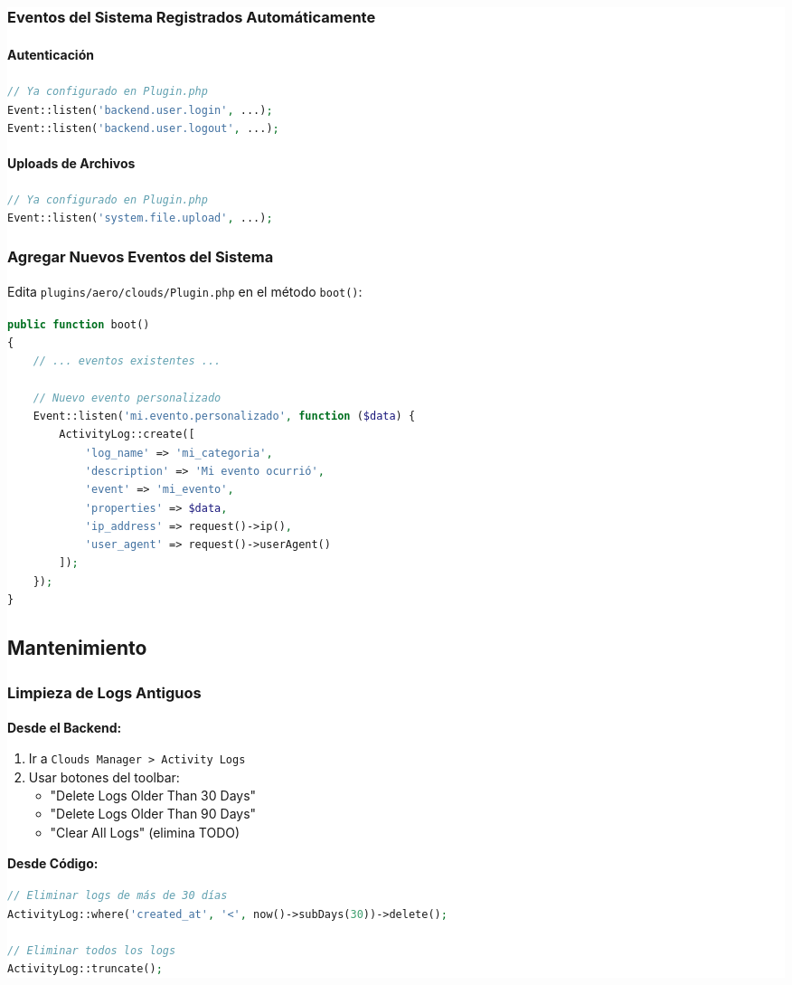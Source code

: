 ### Eventos del Sistema Registrados Automáticamente

#### Autenticación
```php
// Ya configurado en Plugin.php
Event::listen('backend.user.login', ...);
Event::listen('backend.user.logout', ...);
```

#### Uploads de Archivos
```php
// Ya configurado en Plugin.php
Event::listen('system.file.upload', ...);
```

### Agregar Nuevos Eventos del Sistema

Edita `plugins/aero/clouds/Plugin.php` en el método `boot()`:

```php
public function boot()
{
    // ... eventos existentes ...

    // Nuevo evento personalizado
    Event::listen('mi.evento.personalizado', function ($data) {
        ActivityLog::create([
            'log_name' => 'mi_categoria',
            'description' => 'Mi evento ocurrió',
            'event' => 'mi_evento',
            'properties' => $data,
            'ip_address' => request()->ip(),
            'user_agent' => request()->userAgent()
        ]);
    });
}
```

## Mantenimiento

### Limpieza de Logs Antiguos

**Desde el Backend:**
1. Ir a `Clouds Manager > Activity Logs`
2. Usar botones del toolbar:
   - "Delete Logs Older Than 30 Days"
   - "Delete Logs Older Than 90 Days"
   - "Clear All Logs" (elimina TODO)

**Desde Código:**
```php
// Eliminar logs de más de 30 días
ActivityLog::where('created_at', '<', now()->subDays(30))->delete();

// Eliminar todos los logs
ActivityLog::truncate();
```
